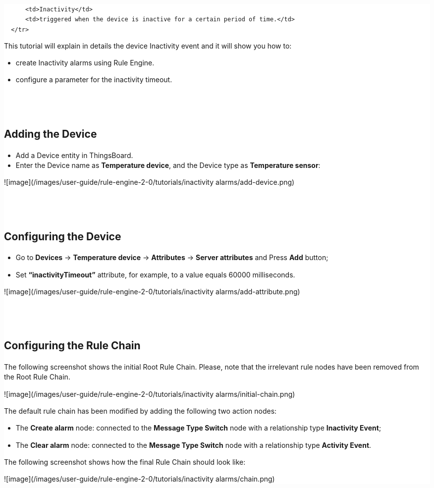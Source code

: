           <td>Inactivity</td>
          <td>triggered when the device is inactive for a certain period of time.</td>
      </tr>
   </tbody>
</table>

This tutorial will explain in details the device Inactivity event and it will show you how to:

 - create Inactivity alarms using Rule Engine.

 - configure a parameter for the inactivity timeout.

<br>
<br>

## Adding the Device

 - Add a Device entity in ThingsBoard.
 - Enter the Device name as **Temperature device**, and the Device type as **Temperature sensor**:

![image](/images/user-guide/rule-engine-2-0/tutorials/inactivity alarms/add-device.png)

<br>
<br>

## Configuring the Device

 - Go to **Devices** -> **Temperature device** -> **Attributes** -> **Server attributes** and Press **Add** button;

 - Set **“inactivityTimeout”** attribute, for example, to a value equals 60000 milliseconds.

![image](/images/user-guide/rule-engine-2-0/tutorials/inactivity alarms/add-attribute.png)

<br>
<br>

## Configuring the Rule Chain

The following screenshot shows the initial Root Rule Chain. Please, note that the irrelevant rule nodes have been removed from the Root Rule Chain.

![image](/images/user-guide/rule-engine-2-0/tutorials/inactivity alarms/initial-chain.png)


The default rule chain has been modified by adding the following two action nodes:

 - The **Create alarm** node: connected to the **Message Type Switch** node with a relationship type **Inactivity Event**;

 - The **Clear alarm** node: connected to the **Message Type Switch** node with a relationship type **Activity Event**.

The following screenshot shows how the final Rule Chain should look like:

![image](/images/user-guide/rule-engine-2-0/tutorials/inactivity alarms/chain.png)
